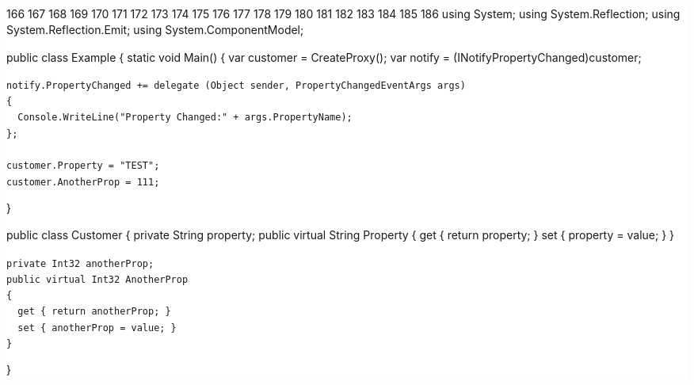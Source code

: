166
167
168
169
170
171
172
173
174
175
176
177
178
179
180
181
182
183
184
185
186
using System;
using System.Reflection;
using System.Reflection.Emit;
using System.ComponentModel;
 
public class Example
{
  static void Main()
  {
    var customer = CreateProxy<Customer>();
    var notify = (INotifyPropertyChanged)customer;
 
    notify.PropertyChanged += delegate (Object sender, PropertyChangedEventArgs args)
    {
      Console.WriteLine("Property Changed:" + args.PropertyName);
    };
 
    customer.Property = "TEST";
    customer.AnotherProp = 111;
  }
 
  public class Customer
  {
    private String property;
    public virtual String Property
    {
      get { return property; }
      set { property = value; }
    }
 
    private Int32 anotherProp;
    public virtual Int32 AnotherProp
    {
      get { return anotherProp; }
      set { anotherProp = value; }
    }
  }
 
